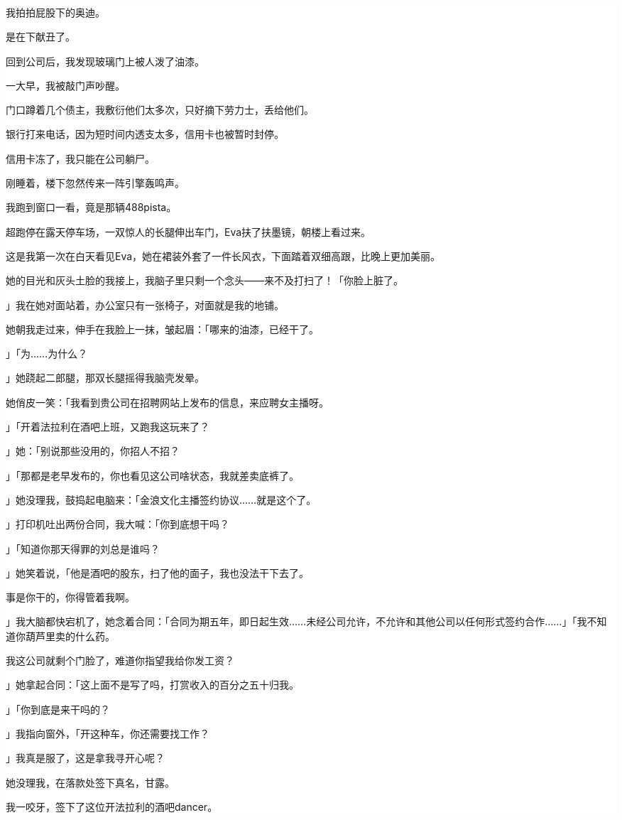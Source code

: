 我拍拍屁股下的奥迪。

是在下献丑了。

回到公司后，我发现玻璃门上被人泼了油漆。

一大早，我被敲门声吵醒。

门口蹲着几个债主，我敷衍他们太多次，只好摘下劳力士，丢给他们。

银行打来电话，因为短时间内透支太多，信用卡也被暂时封停。

信用卡冻了，我只能在公司躺尸。

刚睡着，楼下忽然传来一阵引擎轰鸣声。

我跑到窗口一看，竟是那辆488pista。

超跑停在露天停车场，一双惊人的长腿伸出车门，Eva扶了扶墨镜，朝楼上看过来。

这是我第一次在白天看见Eva，她在裙装外套了一件长风衣，下面踏着双细高跟，比晚上更加美丽。

她的目光和灰头土脸的我接上，我脑子里只剩一个念头——来不及打扫了！「你脸上脏了。

」我在她对面站着，办公室只有一张椅子，对面就是我的地铺。

她朝我走过来，伸手在我脸上一抹，皱起眉：「哪来的油漆，已经干了。

」「为……为什么？

」她跷起二郎腿，那双长腿摇得我脑壳发晕。

她俏皮一笑：「我看到贵公司在招聘网站上发布的信息，来应聘女主播呀。

」「开着法拉利在酒吧上班，又跑我这玩来了？

」她：「别说那些没用的，你招人不招？

」「那都是老早发布的，你也看见这公司啥状态，我就差卖底裤了。

」她没理我，鼓捣起电脑来：「金浪文化主播签约协议……就是这个了。

」打印机吐出两份合同，我大喊：「你到底想干吗？

」「知道你那天得罪的刘总是谁吗？

」她笑着说，「他是酒吧的股东，扫了他的面子，我也没法干下去了。

事是你干的，你得管着我啊。

」我大脑都快宕机了，她念着合同：「合同为期五年，即日起生效……未经公司允许，不允许和其他公司以任何形式签约合作……」「我不知道你葫芦里卖的什么药。

我这公司就剩个门脸了，难道你指望我给你发工资？

」她拿起合同：「这上面不是写了吗，打赏收入的百分之五十归我。

」「你到底是来干吗的？

」我指向窗外，「开这种车，你还需要找工作？

」我真是服了，这是拿我寻开心呢？

她没理我，在落款处签下真名，甘露。

我一咬牙，签下了这位开法拉利的酒吧dancer。

